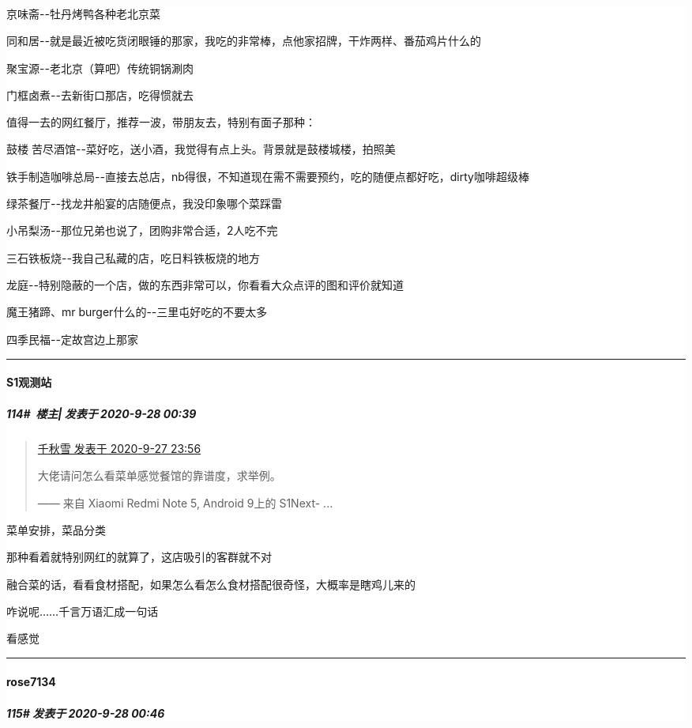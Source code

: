 京味斋--牡丹烤鸭各种老北京菜

同和居--就是最近被吃货闭眼锤的那家，我吃的非常棒，点他家招牌，干炸两样、番茄鸡片什么的

聚宝源--老北京（算吧）传统铜锅涮肉

门框卤煮--去新街口那店，吃得惯就去


值得一去的网红餐厅，推荐一波，带朋友去，特别有面子那种：

鼓楼 苦尽酒馆--菜好吃，送小酒，我觉得有点上头。背景就是鼓楼城楼，拍照美

铁手制造咖啡总局--直接去总店，nb得很，不知道现在需不需要预约，吃的随便点都好吃，dirty咖啡超级棒

绿茶餐厅--找龙井船宴的店随便点，我没印象哪个菜踩雷

小吊梨汤--那位兄弟也说了，团购非常合适，2人吃不完

三石铁板烧--我自己私藏的店，吃日料铁板烧的地方

龙庭--特别隐蔽的一个店，做的东西非常可以，你看看大众点评的图和评价就知道

魔王猪蹄、mr burger什么的--三里屯好吃的不要太多

四季民福--定故宫边上那家







-----

####  S1观测站  
##### 114#         楼主| 发表于 2020-9-28 00:39



<blockquote><a href="httphttps://bbs.saraba1st.com/2b/forum.php?mod=redirect&amp;goto=findpost&amp;pid=48879080&amp;ptid=1961951" target="_blank">千秋雪 发表于 2020-9-27 23:56</a>

大佬请问怎么看菜单感觉餐馆的靠谱度，求举例。


—— 来自 Xiaomi Redmi Note 5, Android 9上的 S1Next- ...</blockquote>
菜单安排，菜品分类

那种看着就特别网红的就算了，这店吸引的客群就不对

融合菜的话，看看食材搭配，如果怎么看怎么食材搭配很奇怪，大概率是瞎鸡儿来的

咋说呢……千言万语汇成一句话

看感觉







-----

####  rose7134  
##### 115#       发表于 2020-9-28 00:46
